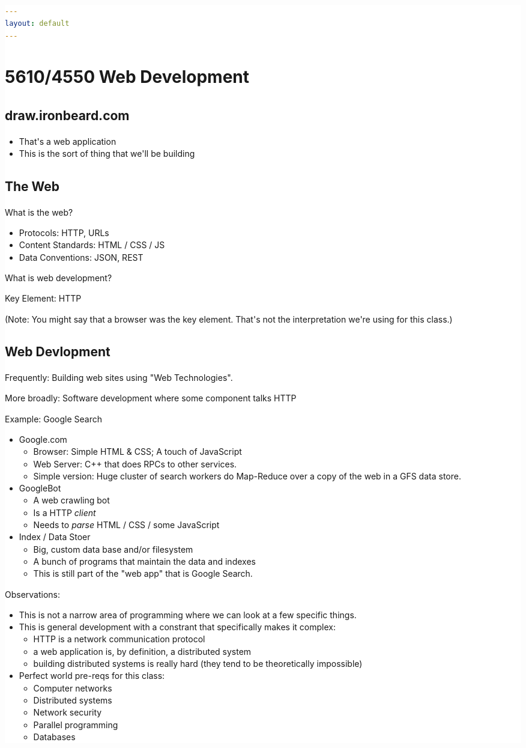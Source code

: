 ```yaml
---
layout: default
---
```


# 5610/4550 Web Development

## draw.ironbeard.com

 - That's a web application
 - This is the sort of thing that we'll be building

## The Web

What is the web?

 - Protocols: HTTP, URLs
 - Content Standards: HTML / CSS / JS
 - Data Conventions: JSON, REST
   
What is web development?

Key Element: HTTP

(Note: You might say that a browser was the key element. That's not the
interpretation we're using for this class.)


## Web Devlopment

Frequently: Building web sites using "Web Technologies".

More broadly: Software development where some component talks HTTP

Example: Google Search

 - Google.com
   - Browser: Simple HTML & CSS; A touch of JavaScript
   - Web Server: C++ that does RPCs to other services.
   - Simple version: Huge cluster of search workers do Map-Reduce 
     over a copy of the web in a GFS data store.
 - GoogleBot
   - A web crawling bot
   - Is a HTTP *client*
   - Needs to *parse* HTML / CSS / some JavaScript
 - Index / Data Stoer
   - Big, custom data base and/or filesystem
   - A bunch of programs that maintain the data and indexes
   - This is still part of the "web app" that is Google Search.

Observations:

 - This is not a narrow area of programming where we can look at
   a few specific things.
 - This is general development with a constrant that specifically makes it
   complex:
   - HTTP is a network communication protocol
   - a web application is, by definition, a distributed system
   - building distributed systems is really hard (they tend to be theoretically impossible)
 - Perfect world pre-reqs for this class:
   - Computer networks
   - Distributed systems
   - Network security
   - Parallel programming
   - Databases